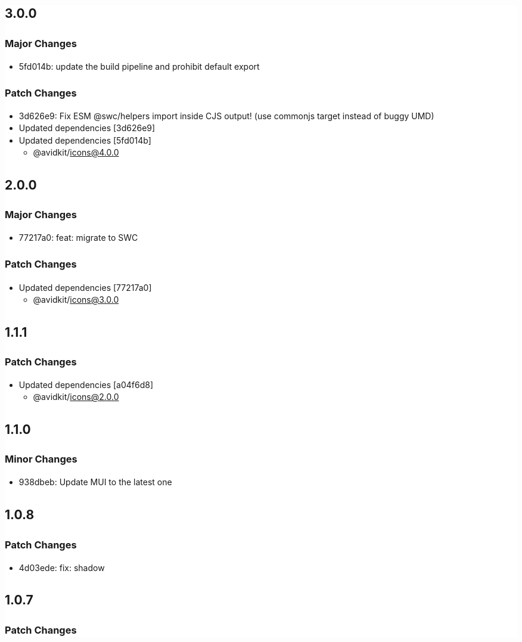 ## 3.0.0

### Major Changes

- 5fd014b: update the build pipeline and prohibit default export

### Patch Changes

- 3d626e9: Fix ESM @swc/helpers import inside CJS output! (use commonjs target instead of buggy UMD)
- Updated dependencies [3d626e9]
- Updated dependencies [5fd014b]
  - @avidkit/icons@4.0.0

## 2.0.0

### Major Changes

- 77217a0: feat: migrate to SWC

### Patch Changes

- Updated dependencies [77217a0]
  - @avidkit/icons@3.0.0

## 1.1.1

### Patch Changes

- Updated dependencies [a04f6d8]
  - @avidkit/icons@2.0.0

## 1.1.0

### Minor Changes

- 938dbeb: Update MUI to the latest one

## 1.0.8

### Patch Changes

- 4d03ede: fix: shadow

## 1.0.7

### Patch Changes
